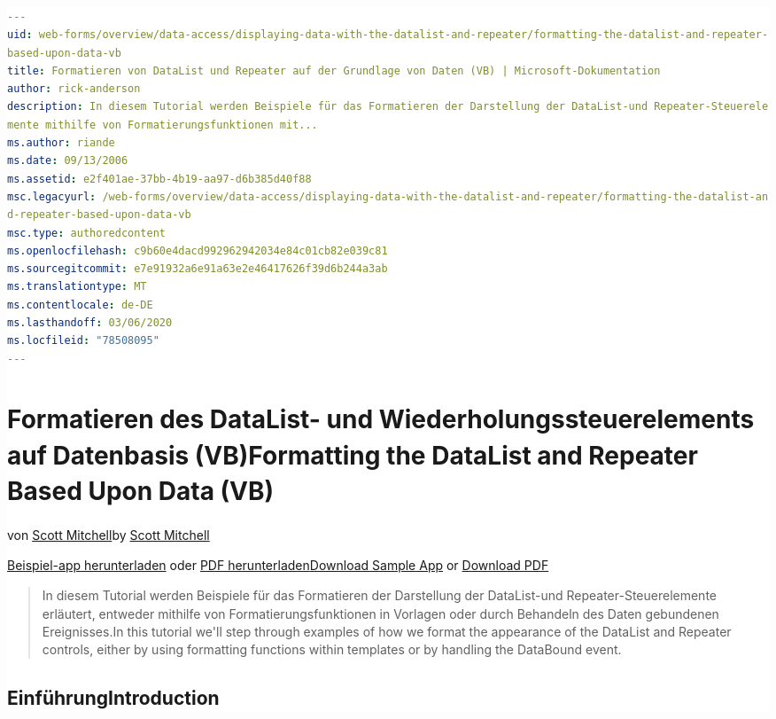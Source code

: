 ```yaml
---
uid: web-forms/overview/data-access/displaying-data-with-the-datalist-and-repeater/formatting-the-datalist-and-repeater-based-upon-data-vb
title: Formatieren von DataList und Repeater auf der Grundlage von Daten (VB) | Microsoft-Dokumentation
author: rick-anderson
description: In diesem Tutorial werden Beispiele für das Formatieren der Darstellung der DataList-und Repeater-Steuerelemente mithilfe von Formatierungsfunktionen mit...
ms.author: riande
ms.date: 09/13/2006
ms.assetid: e2f401ae-37bb-4b19-aa97-d6b385d40f88
msc.legacyurl: /web-forms/overview/data-access/displaying-data-with-the-datalist-and-repeater/formatting-the-datalist-and-repeater-based-upon-data-vb
msc.type: authoredcontent
ms.openlocfilehash: c9b60e4dacd992962942034e84c01cb82e039c81
ms.sourcegitcommit: e7e91932a6e91a63e2e46417626f39d6b244a3ab
ms.translationtype: MT
ms.contentlocale: de-DE
ms.lasthandoff: 03/06/2020
ms.locfileid: "78508095"
---
```

# <a name="formatting-the-datalist-and-repeater-based-upon-data-vb"></a><span data-ttu-id="f77d2-103">Formatieren des DataList- und Wiederholungssteuerelements auf Datenbasis (VB)</span><span class="sxs-lookup"><span data-stu-id="f77d2-103">Formatting the DataList and Repeater Based Upon Data (VB)</span></span>

<span data-ttu-id="f77d2-104">von [Scott Mitchell](https://twitter.com/ScottOnWriting)</span><span class="sxs-lookup"><span data-stu-id="f77d2-104">by [Scott Mitchell](https://twitter.com/ScottOnWriting)</span></span>

<span data-ttu-id="f77d2-105">[Beispiel-app herunterladen](https://download.microsoft.com/download/9/c/1/9c1d03ee-29ba-4d58-aa1a-f201dcc822ea/ASPNET_Data_Tutorial_30_VB.exe) oder [PDF herunterladen](formatting-the-datalist-and-repeater-based-upon-data-vb/_static/datatutorial30vb1.pdf)</span><span class="sxs-lookup"><span data-stu-id="f77d2-105">[Download Sample App](https://download.microsoft.com/download/9/c/1/9c1d03ee-29ba-4d58-aa1a-f201dcc822ea/ASPNET_Data_Tutorial_30_VB.exe) or [Download PDF](formatting-the-datalist-and-repeater-based-upon-data-vb/_static/datatutorial30vb1.pdf)</span></span>

> <span data-ttu-id="f77d2-106">In diesem Tutorial werden Beispiele für das Formatieren der Darstellung der DataList-und Repeater-Steuerelemente erläutert, entweder mithilfe von Formatierungsfunktionen in Vorlagen oder durch Behandeln des Daten gebundenen Ereignisses.</span><span class="sxs-lookup"><span data-stu-id="f77d2-106">In this tutorial we'll step through examples of how we format the appearance of the DataList and Repeater controls, either by using formatting functions within templates or by handling the DataBound event.</span></span>

## <a name="introduction"></a><span data-ttu-id="f77d2-107">Einführung</span><span class="sxs-lookup"><span data-stu-id="f77d2-107">Introduction</span></span>
